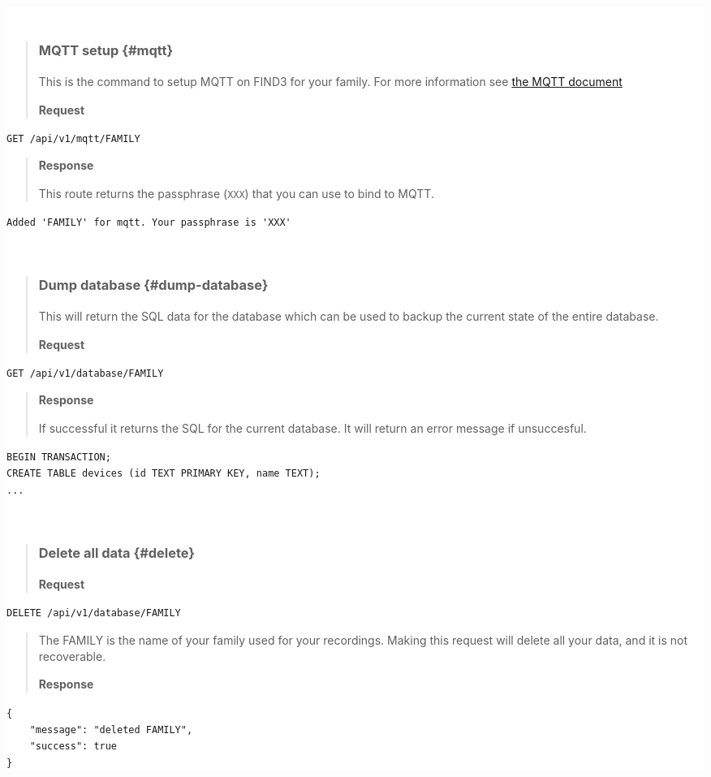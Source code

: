 
&nbsp;


> ### MQTT setup {#mqtt}
>
> This is the command to setup MQTT on FIND3 for your family. For more information see [the MQTT document](/doc/mqtt.md)
>
> **Request**
```
GET /api/v1/mqtt/FAMILY
```
>
> **Response**
>
> This route returns the passphrase (`XXX`) that you can use to bind to MQTT.
>
```
Added 'FAMILY' for mqtt. Your passphrase is 'XXX'
```
>



&nbsp;


> ### Dump database {#dump-database}
>
> This will return the SQL data for the database which can be used to backup the current state of the entire database.
>
> **Request**
```
GET /api/v1/database/FAMILY
```
>
> **Response**
>
> If successful it returns the SQL for the current database. It will return an error message if unsuccesful.
>
```
BEGIN TRANSACTION;
CREATE TABLE devices (id TEXT PRIMARY KEY, name TEXT);
...
```
>

&nbsp;



> ### Delete all data  {#delete}
>
> **Request**
```
DELETE /api/v1/database/FAMILY
```
>
> The FAMILY is the name of your family used for your recordings. Making this request will delete all your data, and it is not recoverable.
>
> **Response**
>
```
{
    "message": "deleted FAMILY",
    "success": true
}
```